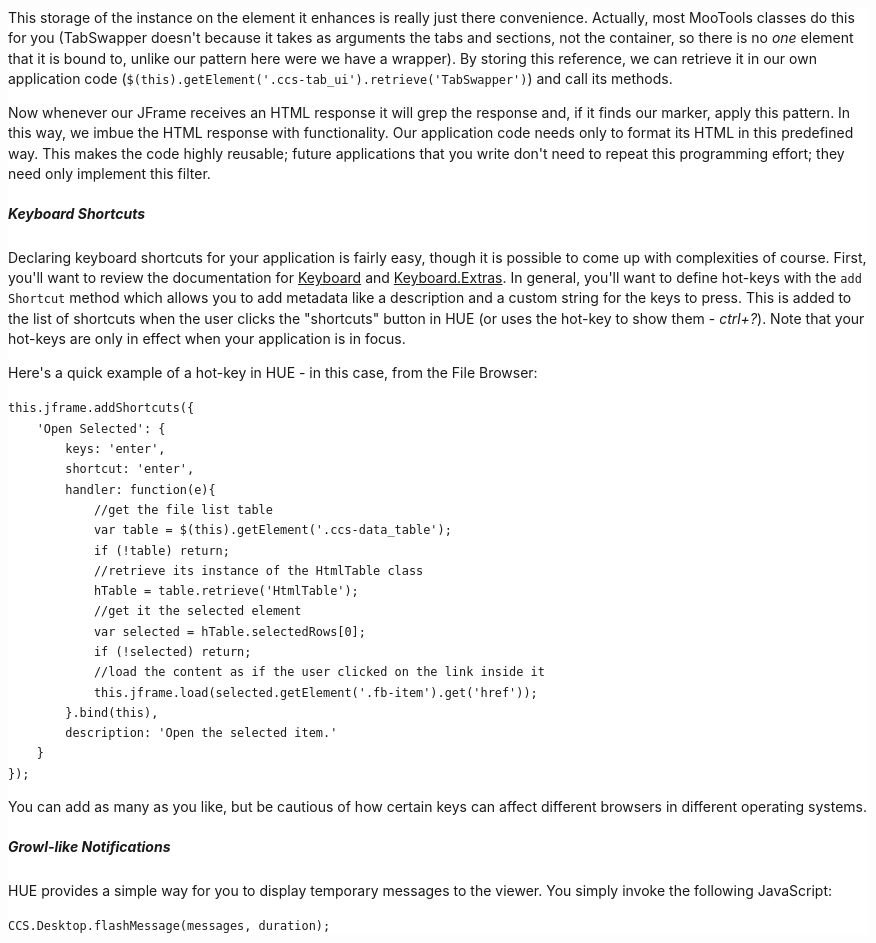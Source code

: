This storage of the instance on the element it enhances is really just there convenience. Actually, most MooTools classes do this for you (TabSwapper doesn't because it takes as arguments the tabs and sections, not the container, so there is no *one* element that it is bound to, unlike our pattern here were we have a wrapper). By storing this reference, we can retrieve it in our own application code (`$(this).getElement('.ccs-tab_ui').retrieve('TabSwapper')`) and call its methods.

Now whenever our JFrame receives an HTML response it will grep the response and, if it finds our marker, apply this pattern. In this way, we imbue the HTML response with functionality. Our application code needs only to format its HTML in this predefined way. This makes the code highly reusable; future applications that you write don't need to repeat this programming effort; they need only implement this filter.

##### Keyboard Shortcuts

Declaring keyboard shortcuts for your application is fairly easy, though it is possible to come up with complexities of course. First, you'll want to review the documentation for [Keyboard](http://mootools.net/docs/more/Interface/Keyboard) and [Keyboard.Extras](http://mootools.net/docs/more/Interface/Keyboard.Extras). In general, you'll want to define hot-keys with the `addShortcut` method which allows you to add metadata like a description and a custom string for the keys to press. This is added to the list of shortcuts when the user clicks the "shortcuts" button in HUE (or uses the hot-key to show them - *ctrl+?*). Note that your hot-keys are only in effect when your application is in focus.

Here's a quick example of a hot-key in HUE - in this case, from the File Browser:

	this.jframe.addShortcuts({
		'Open Selected': {
			keys: 'enter',
			shortcut: 'enter',
			handler: function(e){
				//get the file list table
				var table = $(this).getElement('.ccs-data_table');
				if (!table) return;
				//retrieve its instance of the HtmlTable class
				hTable = table.retrieve('HtmlTable');
				//get it the selected element
				var selected = hTable.selectedRows[0];
				if (!selected) return;
				//load the content as if the user clicked on the link inside it
				this.jframe.load(selected.getElement('.fb-item').get('href'));
			}.bind(this),
			description: 'Open the selected item.'
		}
	});

You can add as many as you like, but be cautious of how certain keys can affect different browsers in different operating systems.


##### Growl-like Notifications

HUE provides a simple way for you to display temporary messages to the viewer. You simply invoke the following JavaScript:

	CCS.Desktop.flashMessage(messages, duration);
